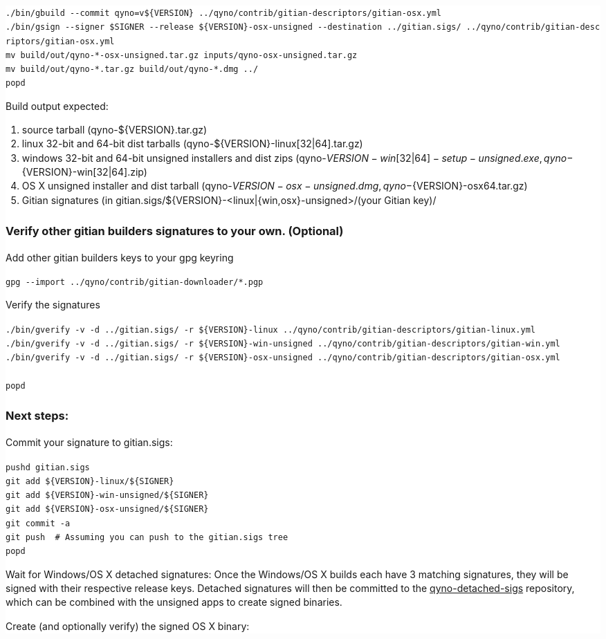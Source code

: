 	./bin/gbuild --commit qyno=v${VERSION} ../qyno/contrib/gitian-descriptors/gitian-osx.yml
	./bin/gsign --signer $SIGNER --release ${VERSION}-osx-unsigned --destination ../gitian.sigs/ ../qyno/contrib/gitian-descriptors/gitian-osx.yml
	mv build/out/qyno-*-osx-unsigned.tar.gz inputs/qyno-osx-unsigned.tar.gz
	mv build/out/qyno-*.tar.gz build/out/qyno-*.dmg ../
	popd

  Build output expected:

  1. source tarball (qyno-${VERSION}.tar.gz)
  2. linux 32-bit and 64-bit dist tarballs (qyno-${VERSION}-linux[32|64].tar.gz)
  3. windows 32-bit and 64-bit unsigned installers and dist zips (qyno-${VERSION}-win[32|64]-setup-unsigned.exe, qyno-${VERSION}-win[32|64].zip)
  4. OS X unsigned installer and dist tarball (qyno-${VERSION}-osx-unsigned.dmg, qyno-${VERSION}-osx64.tar.gz)
  5. Gitian signatures (in gitian.sigs/${VERSION}-<linux|{win,osx}-unsigned>/(your Gitian key)/

### Verify other gitian builders signatures to your own. (Optional)

  Add other gitian builders keys to your gpg keyring

	gpg --import ../qyno/contrib/gitian-downloader/*.pgp

  Verify the signatures

	./bin/gverify -v -d ../gitian.sigs/ -r ${VERSION}-linux ../qyno/contrib/gitian-descriptors/gitian-linux.yml
	./bin/gverify -v -d ../gitian.sigs/ -r ${VERSION}-win-unsigned ../qyno/contrib/gitian-descriptors/gitian-win.yml
	./bin/gverify -v -d ../gitian.sigs/ -r ${VERSION}-osx-unsigned ../qyno/contrib/gitian-descriptors/gitian-osx.yml

	popd

### Next steps:

Commit your signature to gitian.sigs:

	pushd gitian.sigs
	git add ${VERSION}-linux/${SIGNER}
	git add ${VERSION}-win-unsigned/${SIGNER}
	git add ${VERSION}-osx-unsigned/${SIGNER}
	git commit -a
	git push  # Assuming you can push to the gitian.sigs tree
	popd

  Wait for Windows/OS X detached signatures:
	Once the Windows/OS X builds each have 3 matching signatures, they will be signed with their respective release keys.
	Detached signatures will then be committed to the [qyno-detached-sigs](https://github.com/qyno/qynocoin-detached-sigs) repository, which can be combined with the unsigned apps to create signed binaries.

  Create (and optionally verify) the signed OS X binary:
